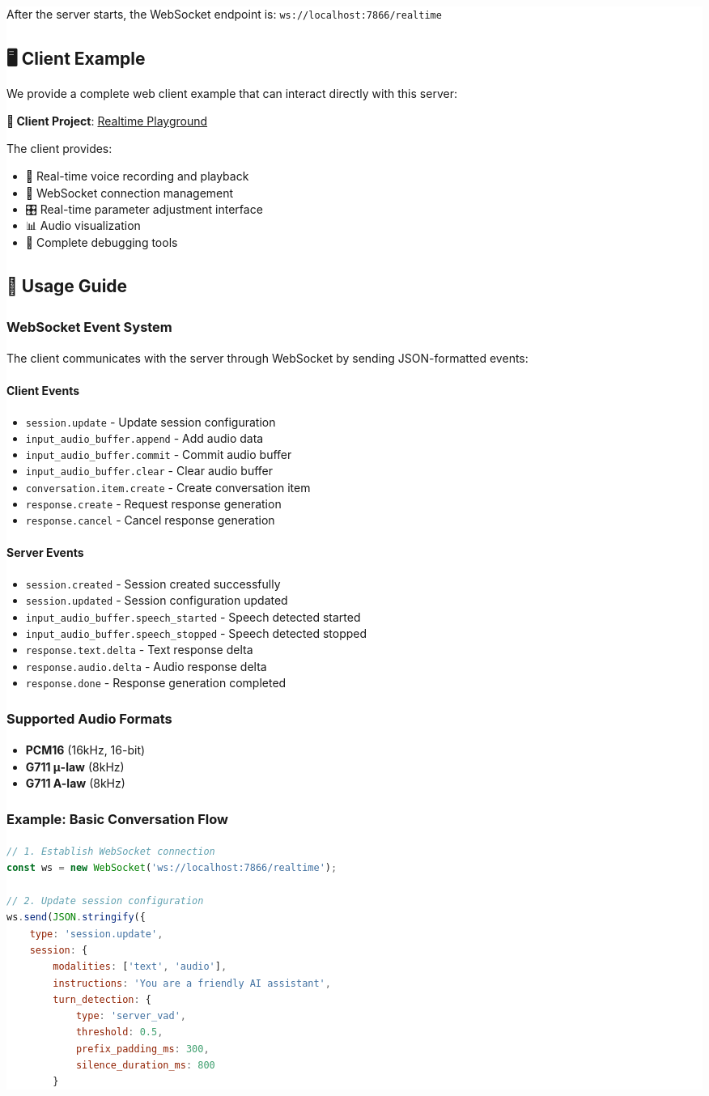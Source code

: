 After the server starts, the WebSocket endpoint is: `ws://localhost:7866/realtime`

## 🖥️ Client Example

We provide a complete web client example that can interact directly with this server:

**🔗 Client Project**: [Realtime Playground](https://github.com/infinautai/realtime-playground)

The client provides:
- 🎤 Real-time voice recording and playback
- 💬 WebSocket connection management
- 🎛️ Real-time parameter adjustment interface
- 📊 Audio visualization
- 🔧 Complete debugging tools

## 📖 Usage Guide

### WebSocket Event System

The client communicates with the server through WebSocket by sending JSON-formatted events:

#### Client Events

- `session.update` - Update session configuration
- `input_audio_buffer.append` - Add audio data
- `input_audio_buffer.commit` - Commit audio buffer
- `input_audio_buffer.clear` - Clear audio buffer
- `conversation.item.create` - Create conversation item
- `response.create` - Request response generation
- `response.cancel` - Cancel response generation

#### Server Events

- `session.created` - Session created successfully
- `session.updated` - Session configuration updated
- `input_audio_buffer.speech_started` - Speech detected started
- `input_audio_buffer.speech_stopped` - Speech detected stopped
- `response.text.delta` - Text response delta
- `response.audio.delta` - Audio response delta
- `response.done` - Response generation completed

### Supported Audio Formats

- **PCM16** (16kHz, 16-bit)
- **G711 μ-law** (8kHz)
- **G711 A-law** (8kHz)

### Example: Basic Conversation Flow

```javascript
// 1. Establish WebSocket connection
const ws = new WebSocket('ws://localhost:7866/realtime');

// 2. Update session configuration
ws.send(JSON.stringify({
    type: 'session.update',
    session: {
        modalities: ['text', 'audio'],
        instructions: 'You are a friendly AI assistant',
        turn_detection: {
            type: 'server_vad',
            threshold: 0.5,
            prefix_padding_ms: 300,
            silence_duration_ms: 800
        }
```